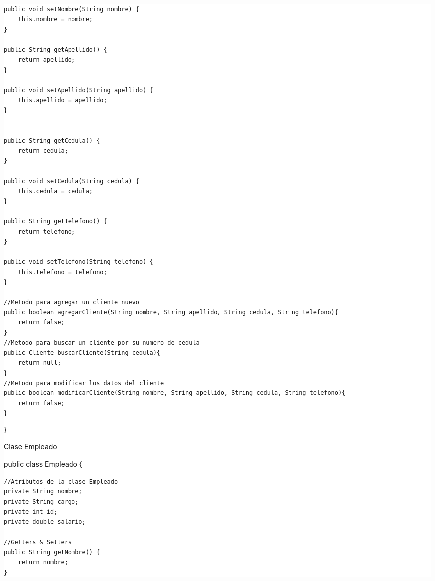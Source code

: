     public void setNombre(String nombre) {
        this.nombre = nombre;
    }

    public String getApellido() {
        return apellido;
    }

    public void setApellido(String apellido) {
        this.apellido = apellido;
    }


    public String getCedula() {
        return cedula;
    }

    public void setCedula(String cedula) {
        this.cedula = cedula;
    }

    public String getTelefono() {
        return telefono;
    }

    public void setTelefono(String telefono) {
        this.telefono = telefono;
    }

    //Metodo para agregar un cliente nuevo
    public boolean agregarCliente(String nombre, String apellido, String cedula, String telefono){
        return false;
    }
    //Metodo para buscar un cliente por su numero de cedula
    public Cliente buscarCliente(String cedula){
        return null;
    }
    //Metodo para modificar los datos del cliente
    public boolean modificarCliente(String nombre, String apellido, String cedula, String telefono){
        return false;
    }
}


Clase Empleado

public class Empleado {

    //Atributos de la clase Empleado
    private String nombre;
    private String cargo;
    private int id;
    private double salario;
    
    //Getters & Setters
    public String getNombre() {
        return nombre;
    }
